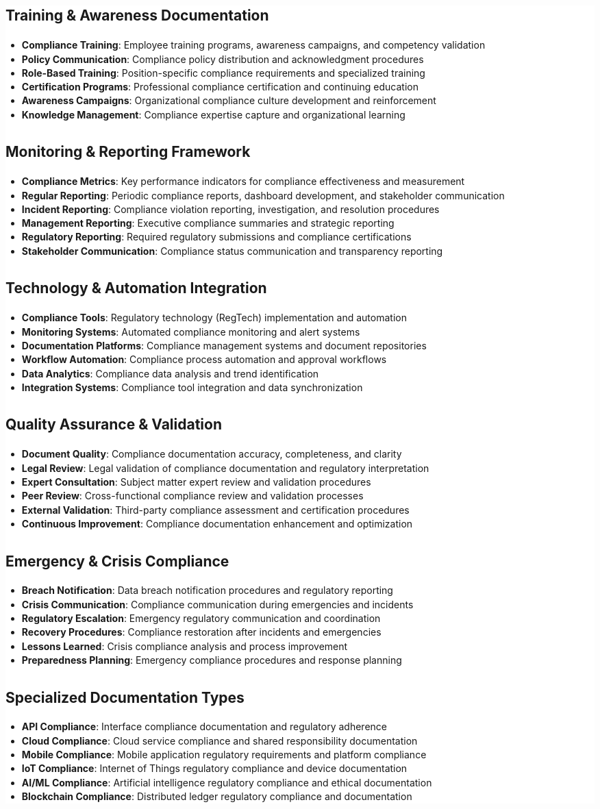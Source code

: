 ## Training & Awareness Documentation
- **Compliance Training**: Employee training programs, awareness campaigns, and competency validation
- **Policy Communication**: Compliance policy distribution and acknowledgment procedures
- **Role-Based Training**: Position-specific compliance requirements and specialized training
- **Certification Programs**: Professional compliance certification and continuing education
- **Awareness Campaigns**: Organizational compliance culture development and reinforcement
- **Knowledge Management**: Compliance expertise capture and organizational learning

## Monitoring & Reporting Framework
- **Compliance Metrics**: Key performance indicators for compliance effectiveness and measurement
- **Regular Reporting**: Periodic compliance reports, dashboard development, and stakeholder communication
- **Incident Reporting**: Compliance violation reporting, investigation, and resolution procedures
- **Management Reporting**: Executive compliance summaries and strategic reporting
- **Regulatory Reporting**: Required regulatory submissions and compliance certifications
- **Stakeholder Communication**: Compliance status communication and transparency reporting

## Technology & Automation Integration
- **Compliance Tools**: Regulatory technology (RegTech) implementation and automation
- **Monitoring Systems**: Automated compliance monitoring and alert systems
- **Documentation Platforms**: Compliance management systems and document repositories
- **Workflow Automation**: Compliance process automation and approval workflows
- **Data Analytics**: Compliance data analysis and trend identification
- **Integration Systems**: Compliance tool integration and data synchronization

## Quality Assurance & Validation
- **Document Quality**: Compliance documentation accuracy, completeness, and clarity
- **Legal Review**: Legal validation of compliance documentation and regulatory interpretation
- **Expert Consultation**: Subject matter expert review and validation procedures
- **Peer Review**: Cross-functional compliance review and validation processes
- **External Validation**: Third-party compliance assessment and certification procedures
- **Continuous Improvement**: Compliance documentation enhancement and optimization

## Emergency & Crisis Compliance
- **Breach Notification**: Data breach notification procedures and regulatory reporting
- **Crisis Communication**: Compliance communication during emergencies and incidents
- **Regulatory Escalation**: Emergency regulatory communication and coordination
- **Recovery Procedures**: Compliance restoration after incidents and emergencies
- **Lessons Learned**: Crisis compliance analysis and process improvement
- **Preparedness Planning**: Emergency compliance procedures and response planning

## Specialized Documentation Types
- **API Compliance**: Interface compliance documentation and regulatory adherence
- **Cloud Compliance**: Cloud service compliance and shared responsibility documentation
- **Mobile Compliance**: Mobile application regulatory requirements and platform compliance
- **IoT Compliance**: Internet of Things regulatory compliance and device documentation
- **AI/ML Compliance**: Artificial intelligence regulatory compliance and ethical documentation
- **Blockchain Compliance**: Distributed ledger regulatory compliance and documentation
